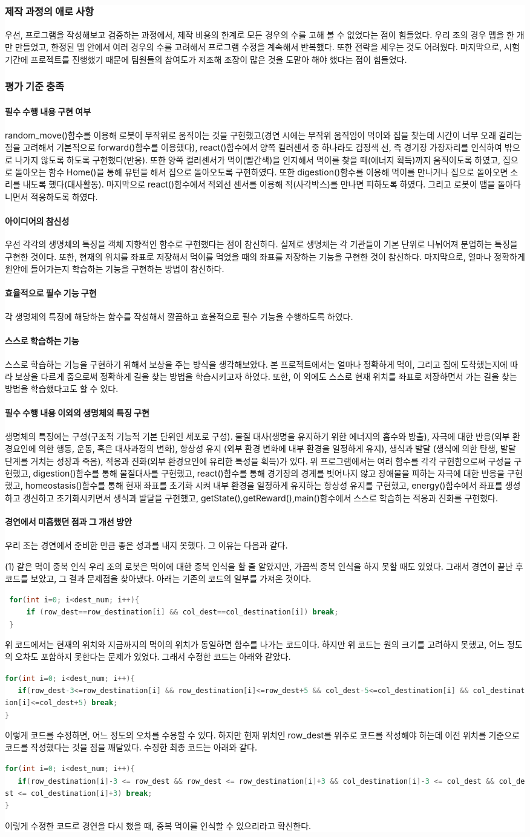 ### 제작 과정의 애로 사항
 우선, 프로그램을 작성해보고 검증하는 과정에서, 제작 비용의 한계로 모든 경우의 수를 고해 볼 수 없었다는 점이 힘들었다. 우리 조의 경우 맵을 한 개만 만들었고, 한정된 맵 안에서 여러 경우의 수를 고려해서 프로그램 수정을 계속해서 반복했다. 또한 전략을 세우는 것도 어려웠다. 마지막으로, 시험 기간에 프로젝트를 진행했기 때문에 팀원들의 참여도가 저조해 조장이 많은 것을 도맡아 해야 했다는 점이 힘들었다.

### 평가 기준 충족
#### 필수 수행 내용 구현 여부     
 random_move()함수를 이용해 로봇이 무작위로 움직이는 것을 구현했고(경연 시에는 무작위 움직임이 먹이와 집을 찾는데 시간이 너무 오래 걸리는 점을 고려해서 기본적으로 forward()함수를 이용했다), react()함수에서 양쪽 컬러센서 중 하나라도 검정색 선, 즉 경기장 가장자리를 인식하여 밖으로 나가지 않도록 하도록 구현했다(반응). 또한 양쪽 컬러센서가 먹이(빨간색)을 인지해서 먹이를 찾을 때(에너지 획득)까지 움직이도록 하였고, 집으로 돌아오는 함수 Home()을 통해 유턴을 해서 집으로 돌아오도록 구현하였다. 또한 digestion()함수를 이용해 먹이를 만나거나 집으로 돌아오면 소리를 내도록 했다(대사활동). 마지막으로 react()함수에서 적외선 센서를 이용해 적(사각박스)를 만나면 피하도록 하였다. 그리고 로봇이 맵을 돌아다니면서 적응하도록 하였다.

#### 아이디어의 참신성
 우선 각각의 생명체의 특징을 객체 지향적인 함수로 구현했다는 점이 참신하다. 실제로 생명체는 각 기관들이 기본 단위로 나뉘어져 분업하는 특징을 구현한 것이다. 또한, 현재의 위치를 좌표로 저장해서 먹이를 먹었을 때의 좌표를 저장하는 기능을 구현한 것이 참신하다. 마지막으로, 얼마나 정확하게 원안에 들어가는지 학습하는 기능을 구현하는 방법이 참신하다.

#### 효율적으로 필수 기능 구현
 각 생명체의 특징에 해당하는 함수를 작성해서 깔끔하고 효율적으로 필수 기능을 수행하도록 하였다.

#### 스스로 학습하는 기능
 스스로 학습하는 기능을 구현하기 위해서 보상을 주는 방식을 생각해보았다. 본 프로젝트에서는 얼마나 정확하게 먹이, 그리고 집에 도착했는지에 따라 보상을 다르게 줌으로써 정확하게 길을 찾는 방법을 학습시키고자 하였다. 또한, 이 외에도 스스로 현재 위치를 좌표로 저장하면서 가는 길을 찾는 방법을 학습했다고도 할 수 있다.

#### 필수 수행 내용 이외의 생명체의 특징 구현
 생명체의 특징에는 구성(구조적 기능적 기본 단위인 세포로 구성). 물질 대사(생명을 유지하기 위한 에너지의 흡수와 방출), 자극에 대한 반응(외부 환경요인에 의한 행동, 운동, 혹은 대사과정의 변화), 항상성 유지 (외부 환경 변화에 내부 환경을 일정하게 유지), 생식과 발달 (생식에 의한 탄생, 발달 단계를 거치는 성장과 죽음), 적응과 진화(외부 환경요인에 유리한 특성을 획득)가 있다. 
 위 프로그램에서는 여러 함수를 각각 구현함으로써 구성을 구현했고, digestion()함수를 통해 물질대사를 구현했고, react()함수를 통해 경기장의 경계를 벗어나지 않고 장애물을 피하는 자극에 대한 반응을 구현했고, homeostasis()함수를 통해 현재 좌표를 초기화 시켜 내부 환경을 일정하게 유지하는 항상성 유지를 구현했고, energy()함수에서 좌표를 생성하고 갱신하고 초기화시키면서 생식과 발달을 구현했고, getState(),getReward(),main()함수에서 스스로 학습하는 적응과 진화를 구현했다.

#### 경연에서 미흡했던 점과 그 개선 방안
 우리 조는 경연에서 준비한 만큼 좋은 성과를 내지 못했다. 그 이유는 다음과 같다.
 
(1) 같은 먹이 중복 인식 
 우리 조의 로봇은 먹이에 대한 중복 인식을 할 줄 알았지만, 가끔씩 중복 인식을 하지 못할 때도 있었다. 그래서 경연이 끝난 후 코드를 보았고, 그 결과 문제점을 찾아냈다.
 아래는 기존의 코드의 일부를 가져온 것이다.
```c
 for(int i=0; i<dest_num; i++){
     if (row_dest==row_destination[i] && col_dest==col_destination[i]) break;
 }
```
 위 코드에서는 현재의 위치와 지금까지의 먹이의 위치가 동일하면 함수를 나가는 코드이다. 하지만 위 코드는 원의 크기를 고려하지 못했고, 어느 정도의 오차도 포함하지 못한다는 문제가 있었다.
 그래서 수정한 코드는 아래와 같았다.
 ```c
 for(int i=0; i<dest_num; i++){
    if(row_dest-3<=row_destination[i] && row_destination[i]<=row_dest+5 && col_dest-5<=col_destination[i] && col_destination[i]<=col_dest+5) break;
 }
 ```
 이렇게 코드를 수정하면, 어느 정도의 오차를 수용할 수 있다. 하지만 현재 위치인 row_dest를 위주로 코드를 작성해야 하는데 이전 위치를 기준으로 코드를 작성했다는 것을 점을 깨달았다.
 수정한 최종 코드는 아래와 같다.
 ```c
 for(int i=0; i<dest_num; i++){
    if(row_destination[i]-3 <= row_dest && row_dest <= row_destination[i]+3 && col_destination[i]-3 <= col_dest && col_dest <= col_destination[i]+3) break; 
 }
 ```
 이렇게 수정한 코드로 경연을 다시 했을 때, 중복 먹이를 인식할 수 있으리라고 확신한다.

